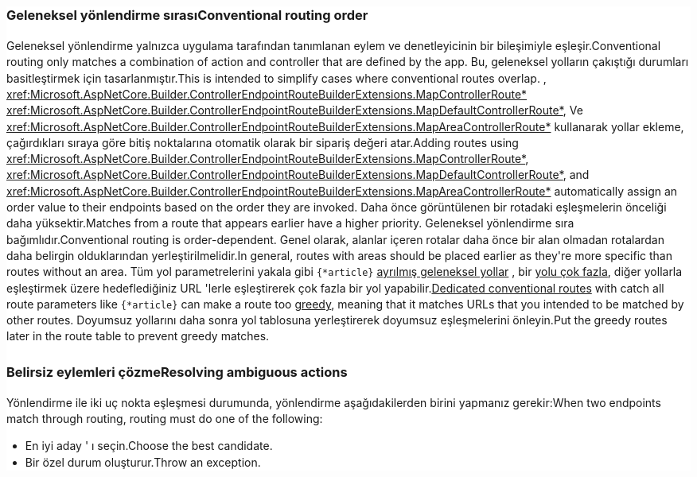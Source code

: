 <a name="cro"></a>

### <a name="conventional-routing-order"></a><span data-ttu-id="88c4d-217">Geleneksel yönlendirme sırası</span><span class="sxs-lookup"><span data-stu-id="88c4d-217">Conventional routing order</span></span>

<span data-ttu-id="88c4d-218">Geleneksel yönlendirme yalnızca uygulama tarafından tanımlanan eylem ve denetleyicinin bir bileşimiyle eşleşir.</span><span class="sxs-lookup"><span data-stu-id="88c4d-218">Conventional routing only matches a combination of action and controller that are defined by the app.</span></span> <span data-ttu-id="88c4d-219">Bu, geleneksel yolların çakıştığı durumları basitleştirmek için tasarlanmıştır.</span><span class="sxs-lookup"><span data-stu-id="88c4d-219">This is intended to simplify cases where conventional routes overlap.</span></span>
<span data-ttu-id="88c4d-220">, <xref:Microsoft.AspNetCore.Builder.ControllerEndpointRouteBuilderExtensions.MapControllerRoute*> <xref:Microsoft.AspNetCore.Builder.ControllerEndpointRouteBuilderExtensions.MapDefaultControllerRoute*>, Ve <xref:Microsoft.AspNetCore.Builder.ControllerEndpointRouteBuilderExtensions.MapAreaControllerRoute*> kullanarak yollar ekleme, çağırdıkları sıraya göre bitiş noktalarına otomatik olarak bir sipariş değeri atar.</span><span class="sxs-lookup"><span data-stu-id="88c4d-220">Adding routes using <xref:Microsoft.AspNetCore.Builder.ControllerEndpointRouteBuilderExtensions.MapControllerRoute*>, <xref:Microsoft.AspNetCore.Builder.ControllerEndpointRouteBuilderExtensions.MapDefaultControllerRoute*>, and <xref:Microsoft.AspNetCore.Builder.ControllerEndpointRouteBuilderExtensions.MapAreaControllerRoute*> automatically assign an order value to their endpoints based on the order they are invoked.</span></span> <span data-ttu-id="88c4d-221">Daha önce görüntülenen bir rotadaki eşleşmelerin önceliği daha yüksektir.</span><span class="sxs-lookup"><span data-stu-id="88c4d-221">Matches from a route that appears earlier have a higher priority.</span></span> <span data-ttu-id="88c4d-222">Geleneksel yönlendirme sıra bağımlıdır.</span><span class="sxs-lookup"><span data-stu-id="88c4d-222">Conventional routing is order-dependent.</span></span> <span data-ttu-id="88c4d-223">Genel olarak, alanlar içeren rotalar daha önce bir alan olmadan rotalardan daha belirgin olduklarından yerleştirilmelidir.</span><span class="sxs-lookup"><span data-stu-id="88c4d-223">In general, routes with areas should be placed earlier as they're more specific than routes without an area.</span></span> <span data-ttu-id="88c4d-224">Tüm yol parametrelerini yakala gibi `{*article}` [ayrılmış geleneksel yollar](#dcr) , bir [yolu çok fazla](xref:fundamentals/routing#greedy), diğer yollarla eşleştirmek üzere hedeflediğiniz URL 'lerle eşleştirerek çok fazla bir yol yapabilir.</span><span class="sxs-lookup"><span data-stu-id="88c4d-224">[Dedicated conventional routes](#dcr) with catch all route parameters like `{*article}` can make a route too [greedy](xref:fundamentals/routing#greedy), meaning that it matches URLs that you intended to be matched by other routes.</span></span> <span data-ttu-id="88c4d-225">Doyumsuz yollarını daha sonra yol tablosuna yerleştirerek doyumsuz eşleşmelerini önleyin.</span><span class="sxs-lookup"><span data-stu-id="88c4d-225">Put the greedy routes later in the route table to prevent greedy matches.</span></span>

<a name="best"></a>

### <a name="resolving-ambiguous-actions"></a><span data-ttu-id="88c4d-226">Belirsiz eylemleri çözme</span><span class="sxs-lookup"><span data-stu-id="88c4d-226">Resolving ambiguous actions</span></span>

<span data-ttu-id="88c4d-227">Yönlendirme ile iki uç nokta eşleşmesi durumunda, yönlendirme aşağıdakilerden birini yapmanız gerekir:</span><span class="sxs-lookup"><span data-stu-id="88c4d-227">When two endpoints match through routing, routing must do one of the following:</span></span>

* <span data-ttu-id="88c4d-228">En iyi aday ' ı seçin.</span><span class="sxs-lookup"><span data-stu-id="88c4d-228">Choose the best candidate.</span></span>
* <span data-ttu-id="88c4d-229">Bir özel durum oluşturur.</span><span class="sxs-lookup"><span data-stu-id="88c4d-229">Throw an exception.</span></span>
